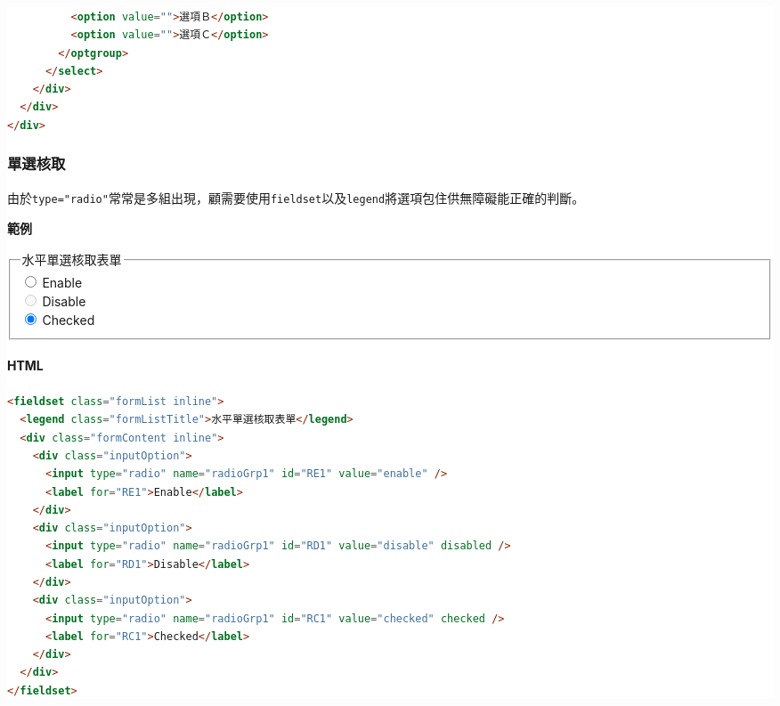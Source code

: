 ```html
          <option value="">選項Ｂ</option>
          <option value="">選項Ｃ</option>
        </optgroup>
      </select>
    </div>
  </div>
</div>
```



### 單選核取

由於`type="radio"`常常是多組出現，顧需要使用`fieldset`以及`legend`將選項包住供無障礙能正確的判斷。

**範例**

<form class="formBox">
<fieldset class="formList inline">
  <legend class="formListTitle">水平單選核取表單</legend>
  <div class="formContent inline">
    <div class="inputOption">
      <input type="radio" name="radioGrp1" id="RE1" value="enable" />
      <label for="RE1">Enable</label>
    </div>
    <div class="inputOption">
      <input type="radio" name="radioGrp1" id="RD1" value="disable" disabled />
      <label for="RD1">Disable</label>
    </div>
    <div class="inputOption">
      <input type="radio" name="radioGrp1" id="RC1" value="checked" checked />
      <label for="RC1">Checked</label>
    </div>
  </div>
</fieldset>

</form>



#### **HTML**

```html
<fieldset class="formList inline">
  <legend class="formListTitle">水平單選核取表單</legend>
  <div class="formContent inline">
    <div class="inputOption">
      <input type="radio" name="radioGrp1" id="RE1" value="enable" />
      <label for="RE1">Enable</label>
    </div>
    <div class="inputOption">
      <input type="radio" name="radioGrp1" id="RD1" value="disable" disabled />
      <label for="RD1">Disable</label>
    </div>
    <div class="inputOption">
      <input type="radio" name="radioGrp1" id="RC1" value="checked" checked />
      <label for="RC1">Checked</label>
    </div>
  </div>
</fieldset>
```
